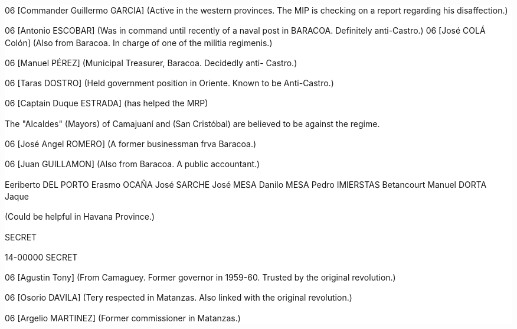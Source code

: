 06 [Commander Guillermo GARCIA]
(Active in the western provinces. The MIP is
checking on a report regarding his disaffection.)

06 [Antonio ESCOBAR]
(Was in command until recently of a naval post in
BARACOA. Definitely anti-Castro.)
06 [José COLÁ Colón]
(Also from Baracoa. In charge of one of the
militia regimenis.)

06 [Manuel PÉREZ]
(Municipal Treasurer, Baracoa. Decidedly anti-
Castro.)

06 [Taras DOSTRO]
(Held government position in Oriente. Known to
be Anti-Castro.)

06 [Captain Duque ESTRADA]
(has helped the MRP)

The "Alcaldes" (Mayors) of Camajuaní and (San Cristóbal) are believed
to be against the regime.

06 [José Angel ROMERO]
(A former businessman frva Baracoa.)

06 [Juan GUILLAMON]
(Also from Baracoa. A public accountant.)

Eeriberto DEL PORTO
Erasmo OCAÑA
José SARCHE
José MESA
Danilo MESA
Pedro IMIERSTAS Betancourt
Manuel DORTA Jaque

(Could be helpful in Havana
Province.)

SECRET

14-00000
SECRET

06 [Agustin Tony]
(From Camaguey. Former governor in 1959-60.
Trusted by the original revolution.)

06 [Osorio DAVILA]
(Tery respected in Matanzas. Also linked with
the original revolution.)

06 [Argelio MARTINEZ]
(Former commissioner in Matanzas.)
